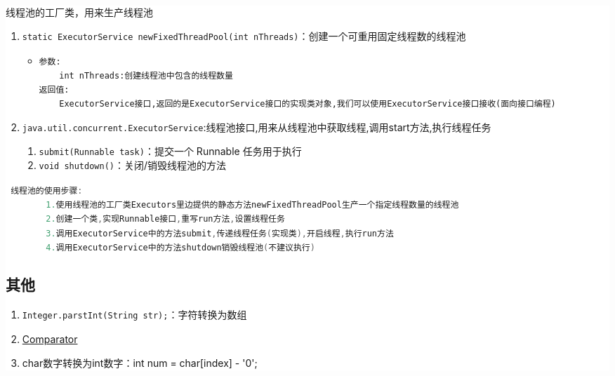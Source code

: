 线程池的工厂类，用来生产线程池

1. `static ExecutorService newFixedThreadPool(int nThreads)`：创建一个可重用固定线程数的线程池

   * ```
     参数:
         int nThreads:创建线程池中包含的线程数量
     返回值:
         ExecutorService接口,返回的是ExecutorService接口的实现类对象,我们可以使用ExecutorService接口接收(面向接口编程)
     ```

2. `java.util.concurrent.ExecutorService`:线程池接口,用来从线程池中获取线程,调用start方法,执行线程任务
   1. `submit(Runnable task)`：提交一个 Runnable 任务用于执行
   2. `void shutdown()`：关闭/销毁线程池的方法

```java
 线程池的使用步骤:
        1.使用线程池的工厂类Executors里边提供的静态方法newFixedThreadPool生产一个指定线程数量的线程池
        2.创建一个类,实现Runnable接口,重写run方法,设置线程任务
        3.调用ExecutorService中的方法submit,传递线程任务(实现类),开启线程,执行run方法
        4.调用ExecutorService中的方法shutdown销毁线程池(不建议执行)
```





## 其他

1. `Integer.parstInt(String str);`：字符转换为数组

2. [Comparator](https://blog.csdn.net/lx_nhs/article/details/78871295)

3. char数字转换为int数字：int num = char[index] - '0';